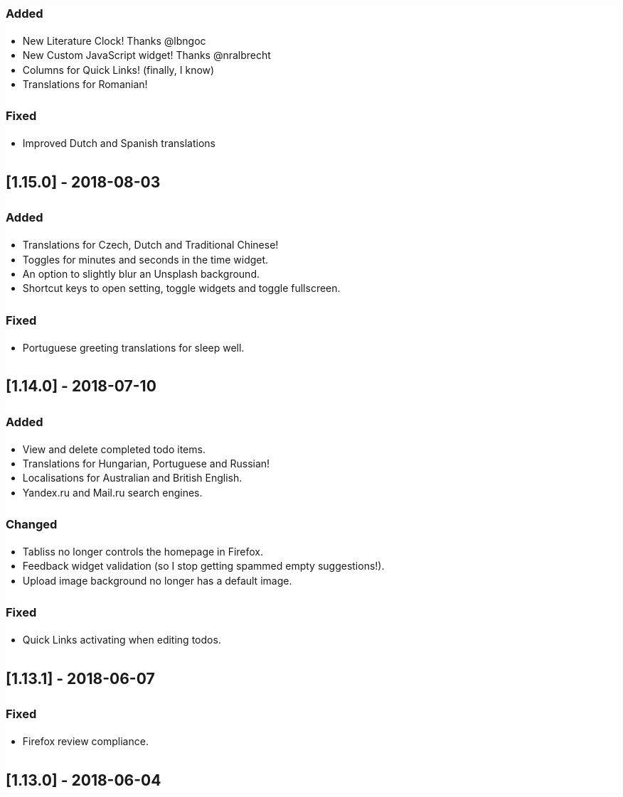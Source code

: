### Added

- New Literature Clock! Thanks @lbngoc
- New Custom JavaScript widget! Thanks @nralbrecht
- Columns for Quick Links! (finally, I know)
- Translations for Romanian!

### Fixed

- Improved Dutch and Spanish translations

## [1.15.0] - 2018-08-03

### Added

- Translations for Czech, Dutch and Traditional Chinese!
- Toggles for minutes and seconds in the time widget.
- An option to slightly blur an Unsplash background.
- Shortcut keys to open setting, toggle widgets and toggle fullscreen.

### Fixed

- Portuguese greeting translations for sleep well.

## [1.14.0] - 2018-07-10

### Added

- View and delete completed todo items.
- Translations for Hungarian, Portuguese and Russian!
- Localisations for Australian and British English.
- Yandex.ru and Mail.ru search engines.

### Changed

- Tabliss no longer controls the homepage in Firefox.
- Feedback widget validation (so I stop getting spammed empty suggestions!).
- Upload image background no longer has a default image.

### Fixed

- Quick Links activating when editing todos.

## [1.13.1] - 2018-06-07

### Fixed

- Firefox review compliance.

## [1.13.0] - 2018-06-04
